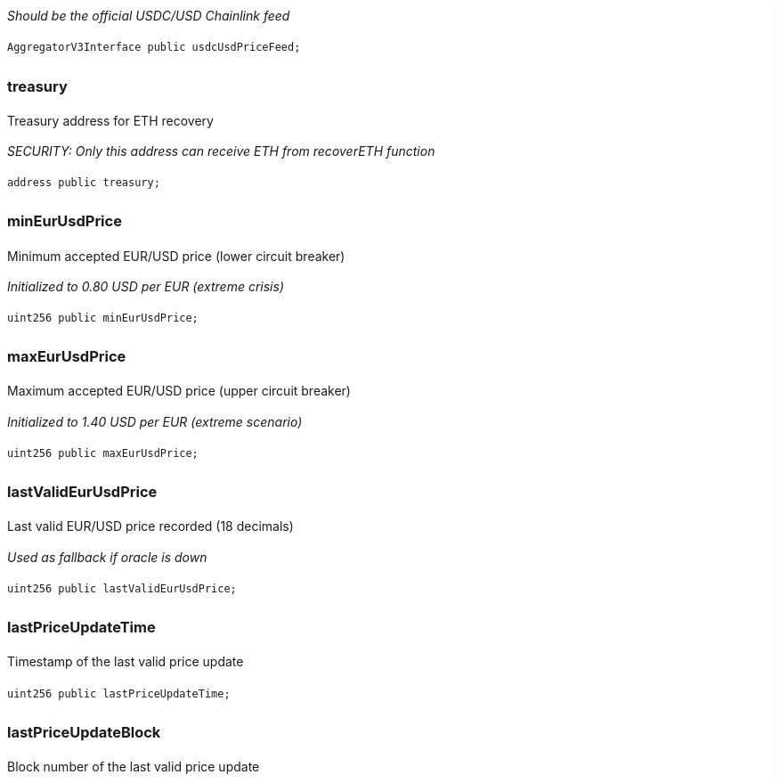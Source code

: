 *Should be the official USDC/USD Chainlink feed*


```solidity
AggregatorV3Interface public usdcUsdPriceFeed;
```


### treasury
Treasury address for ETH recovery

*SECURITY: Only this address can receive ETH from recoverETH function*


```solidity
address public treasury;
```


### minEurUsdPrice
Minimum accepted EUR/USD price (lower circuit breaker)

*Initialized to 0.80 USD per EUR (extreme crisis)*


```solidity
uint256 public minEurUsdPrice;
```


### maxEurUsdPrice
Maximum accepted EUR/USD price (upper circuit breaker)

*Initialized to 1.40 USD per EUR (extreme scenario)*


```solidity
uint256 public maxEurUsdPrice;
```


### lastValidEurUsdPrice
Last valid EUR/USD price recorded (18 decimals)

*Used as fallback if oracle is down*


```solidity
uint256 public lastValidEurUsdPrice;
```


### lastPriceUpdateTime
Timestamp of the last valid price update


```solidity
uint256 public lastPriceUpdateTime;
```


### lastPriceUpdateBlock
Block number of the last valid price update
